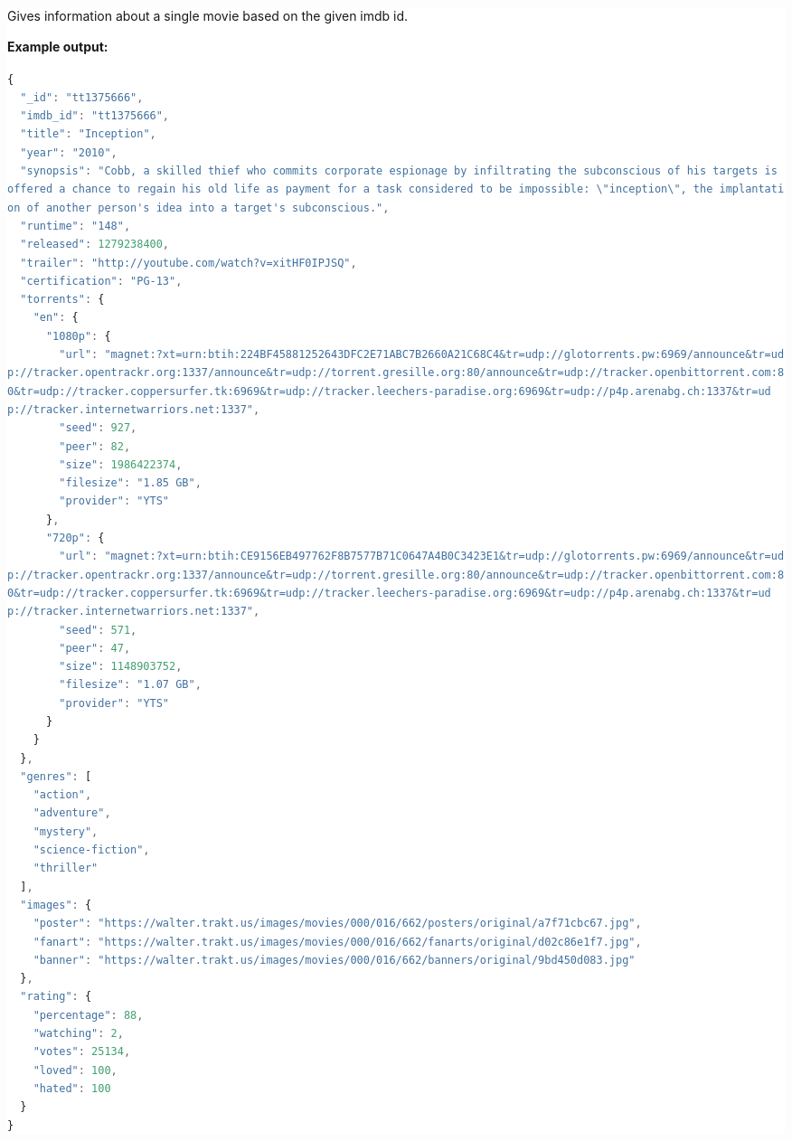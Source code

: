 Gives information about a single movie based on the given imdb id.

**Example output:**

```javascript
{
  "_id": "tt1375666",
  "imdb_id": "tt1375666",
  "title": "Inception",
  "year": "2010",
  "synopsis": "Cobb, a skilled thief who commits corporate espionage by infiltrating the subconscious of his targets is offered a chance to regain his old life as payment for a task considered to be impossible: \"inception\", the implantation of another person's idea into a target's subconscious.",
  "runtime": "148",
  "released": 1279238400,
  "trailer": "http://youtube.com/watch?v=xitHF0IPJSQ",
  "certification": "PG-13",
  "torrents": {
    "en": {
      "1080p": {
        "url": "magnet:?xt=urn:btih:224BF45881252643DFC2E71ABC7B2660A21C68C4&tr=udp://glotorrents.pw:6969/announce&tr=udp://tracker.opentrackr.org:1337/announce&tr=udp://torrent.gresille.org:80/announce&tr=udp://tracker.openbittorrent.com:80&tr=udp://tracker.coppersurfer.tk:6969&tr=udp://tracker.leechers-paradise.org:6969&tr=udp://p4p.arenabg.ch:1337&tr=udp://tracker.internetwarriors.net:1337",
        "seed": 927,
        "peer": 82,
        "size": 1986422374,
        "filesize": "1.85 GB",
        "provider": "YTS"
      },
      "720p": {
        "url": "magnet:?xt=urn:btih:CE9156EB497762F8B7577B71C0647A4B0C3423E1&tr=udp://glotorrents.pw:6969/announce&tr=udp://tracker.opentrackr.org:1337/announce&tr=udp://torrent.gresille.org:80/announce&tr=udp://tracker.openbittorrent.com:80&tr=udp://tracker.coppersurfer.tk:6969&tr=udp://tracker.leechers-paradise.org:6969&tr=udp://p4p.arenabg.ch:1337&tr=udp://tracker.internetwarriors.net:1337",
        "seed": 571,
        "peer": 47,
        "size": 1148903752,
        "filesize": "1.07 GB",
        "provider": "YTS"
      }
    }
  },
  "genres": [
    "action",
    "adventure",
    "mystery",
    "science-fiction",
    "thriller"
  ],
  "images": {
    "poster": "https://walter.trakt.us/images/movies/000/016/662/posters/original/a7f71cbc67.jpg",
    "fanart": "https://walter.trakt.us/images/movies/000/016/662/fanarts/original/d02c86e1f7.jpg",
    "banner": "https://walter.trakt.us/images/movies/000/016/662/banners/original/9bd450d083.jpg"
  },
  "rating": {
    "percentage": 88,
    "watching": 2,
    "votes": 25134,
    "loved": 100,
    "hated": 100
  }
}
```
